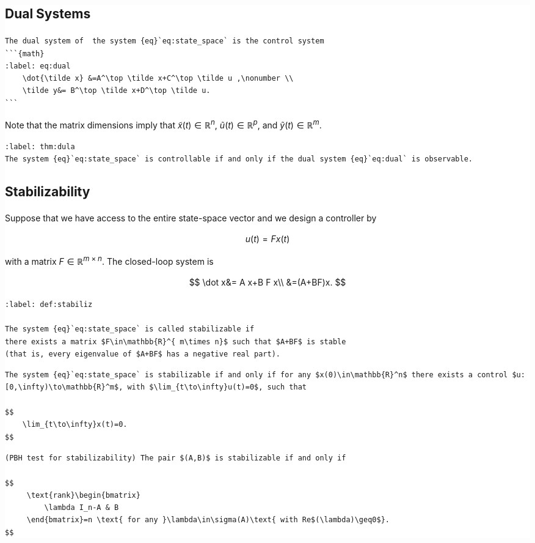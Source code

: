 

## Dual Systems

````{prf:definition}
The dual system of  the system {eq}`eq:state_space` is the control system
```{math}
:label: eq:dual
    \dot{\tilde x} &=A^\top \tilde x+C^\top \tilde u ,\nonumber \\
    \tilde y&= B^\top \tilde x+D^\top \tilde u.
```
````

Note that the matrix dimensions imply that $\tilde x(t) \in\mathbb{R}^n$, $\tilde u(t)\in\mathbb{R}^p$, and $\tilde y(t)\in\mathbb{R}^m$.


```{prf:theorem}
:label: thm:dula
The system {eq}`eq:state_space` is controllable if and only if the dual system {eq}`eq:dual` is observable. 
```

## Stabilizability

Suppose that we have access to the entire state-space vector and we design a controller by

$$
u(t)=Fx(t)
$$

with a matrix $F\in\mathbb{R}^{ m\times n}$. The closed-loop system is

$$
    \dot x&= A x+B F x\\
    &=(A+BF)x.
$$

```{prf:definition}
:label: def:stabiliz

The system {eq}`eq:state_space` is called stabilizable if
there exists a matrix $F\in\mathbb{R}^{ m\times n}$ such that $A+BF$ is stable
(that is, every eigenvalue of $A+BF$ has a negative real part).
```

```{prf:proposition}
The system {eq}`eq:state_space` is stabilizable if and only if for any $x(0)\in\mathbb{R}^n$ there exists a control $u:[0,\infty)\to\mathbb{R}^m$, with $\lim_{t\to\infty}u(t)=0$, such that
	
$$
    \lim_{t\to\infty}x(t)=0. 
$$
```


```{prf:proposition}
(PBH test for stabilizability) The pair $(A,B)$ is stabilizable if and only if 

$$
     \text{rank}\begin{bmatrix}
         \lambda I_n-A & B
     \end{bmatrix}=n \text{ for any }\lambda\in\sigma(A)\text{ with Re$(\lambda)\geq0$}. 
$$
```
